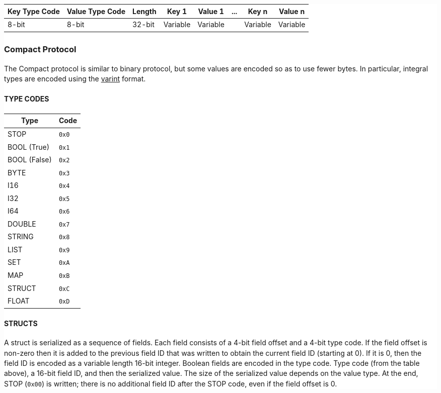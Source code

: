 | Key Type Code | Value Type Code | Length | Key 1    | Value 1  | ... | Key n    | Value n  |
| ---           | ---             | ---    | ---      | ---      | --- | ---      | ---      |
| 8-bit         | 8-bit           | 32-bit | Variable | Variable |     | Variable | Variable |

### Compact Protocol

The Compact protocol is similar to binary protocol, but some values are encoded so as to use fewer bytes. In particular, integral types are encoded using the [varint](https://l.facebook.com/l.php?u=https%3A%2F%2Fdevelopers.google.com%2Fprotocol-buffers%2Fdocs%2Fencoding&h=AT0fFXtpm2VAb2FPLDl4g0p0TYi-JFoAW58CVsKuE5GJub43Dy-V2LP_rrxsXHzByrC2JCVIf0QVQnvFoeYj1K1RyMDbg8f1oX2-uI6uoGTcsxpBDlIUXesMcEOhCgLWfakjX1jQmtnFqwASFso) format.

#### TYPE CODES

| Type         | Code  |
| ---          | ---   |
| STOP         | `0x0` |
| BOOL (True)  | `0x1` |
| BOOL (False) | `0x2` |
| BYTE         | `0x3` |
| I16          | `0x4` |
| I32          | `0x5` |
| I64          | `0x6` |
| DOUBLE       | `0x7` |
| STRING       | `0x8` |
| LIST         | `0x9` |
| SET          | `0xA` |
| MAP          | `0xB` |
| STRUCT       | `0xC` |
| FLOAT        | `0xD` |

#### STRUCTS

A struct is serialized as a sequence of fields.
Each field consists of a 4-bit field offset and a 4-bit type code. If the field offset is non-zero then it is added to the previous field ID that was written to obtain the current field ID (starting at 0). If it is 0, then the field ID is encoded as a variable length 16-bit integer. Boolean fields are encoded in the type code.
Type code (from the table above), a 16-bit field ID, and then the serialized value. The size of the serialized value depends on the value type. At the end, STOP (`0x00`) is written; there is no additional field ID after the STOP code, even if the field offset is 0.
